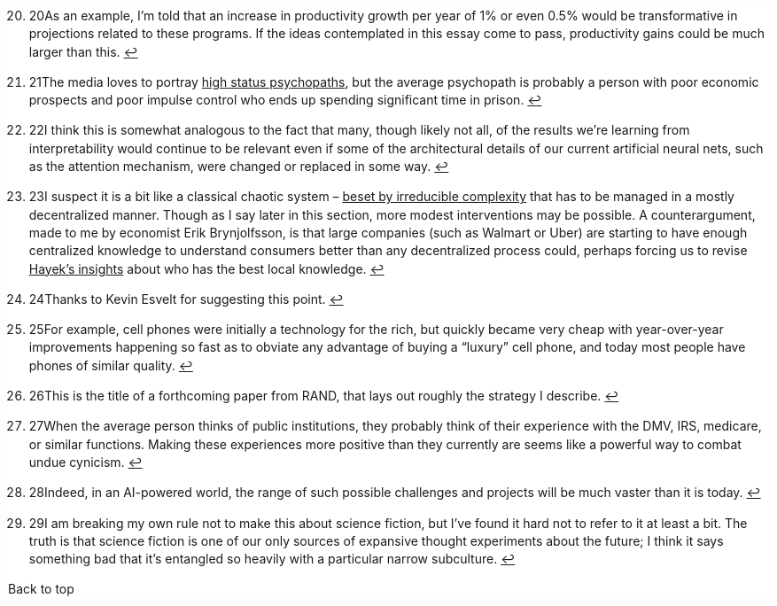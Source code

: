 20.  20As an example, I’m told that an increase in productivity growth per year of 1% or even 0.5% would be transformative in projections related to these programs. If the ideas contemplated in this essay come to pass, productivity gains could be much larger than this. [↩](https://darioamodei.com/machines-of-loving-grace#fnref:20)
    
21.  21The media loves to portray [high status psychopaths](https://en.wikipedia.org/wiki/American_Psycho_/(film/)), but the average psychopath is probably a person with poor economic prospects and poor impulse control who ends up spending significant time in prison. [↩](https://darioamodei.com/machines-of-loving-grace#fnref:21)
    
22.  22I think this is somewhat analogous to the fact that many, though likely not all, of the results we’re learning from interpretability would continue to be relevant even if some of the architectural details of our current artificial neural nets, such as the attention mechanism, were changed or replaced in some way. [↩](https://darioamodei.com/machines-of-loving-grace#fnref:22)
    
23.  23I suspect it is a bit like a classical chaotic system – [beset by irreducible complexity](https://en.wikipedia.org/wiki/Friedrich_Hayek) that has to be managed in a mostly decentralized manner. Though as I say later in this section, more modest interventions may be possible. A counterargument, made to me by economist Erik Brynjolfsson, is that large companies (such as Walmart or Uber) are starting to have enough centralized knowledge to understand consumers better than any decentralized process could, perhaps forcing us to revise [Hayek’s insights](https://www.econlib.org/library/Essays/hykKnw.html) about who has the best local knowledge. [↩](https://darioamodei.com/machines-of-loving-grace#fnref:23)
    
24.  24Thanks to Kevin Esvelt for suggesting this point. [↩](https://darioamodei.com/machines-of-loving-grace#fnref:24)
    
25.  25For example, cell phones were initially a technology for the rich, but quickly became very cheap with year-over-year improvements happening so fast as to obviate any advantage of buying a “luxury” cell phone, and today most people have phones of similar quality. [↩](https://darioamodei.com/machines-of-loving-grace#fnref:25)
    
26.  26This is the title of a forthcoming paper from RAND, that lays out roughly the strategy I describe. [↩](https://darioamodei.com/machines-of-loving-grace#fnref:26)
    
27.  27When the average person thinks of public institutions, they probably think of their experience with the DMV, IRS, medicare, or similar functions. Making these experiences more positive than they currently are seems like a powerful way to combat undue cynicism. [↩](https://darioamodei.com/machines-of-loving-grace#fnref:27)
    
28.  28Indeed, in an AI-powered world, the range of such possible challenges and projects will be much vaster than it is today. [↩](https://darioamodei.com/machines-of-loving-grace#fnref:28)
    
29.  29I am breaking my own rule not to make this about science fiction, but I’ve found it hard not to refer to it at least a bit. The truth is that science fiction is one of our only sources of expansive thought experiments about the future; I think it says something bad that it’s entangled so heavily with a particular narrow subculture. [↩](https://darioamodei.com/machines-of-loving-grace#fnref:29)
    

Back to top

